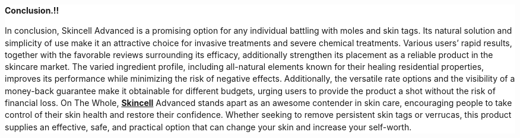 
**Conclusion.!!**

In conclusion, Skincell Advanced is a promising option for any individual battling with moles and skin tags. Its natural solution and simplicity of use make it an attractive choice for invasive treatments and severe chemical treatments. Various users’ rapid results, together with the favorable reviews surrounding its efficacy, additionally strengthen its placement as a reliable product in the skincare market.
The varied ingredient profile, including all-natural elements known for their healing residential properties, improves its performance while minimizing the risk of negative effects. Additionally, the versatile rate options and the visibility of a money-back guarantee make it obtainable for different budgets, urging users to provide the product a shot without the risk of financial loss.
On The Whole, **[Skincell](https://bingnews24x7.com/)** Advanced stands apart as an awesome contender in skin care, encouraging people to take control of their skin health and restore their confidence. Whether seeking to remove persistent skin tags or verrucas, this product supplies an effective, safe, and practical option that can change your skin and increase your self-worth.

